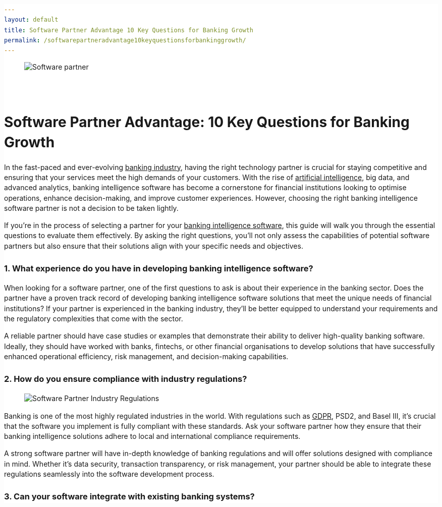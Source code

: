 ```yaml
---
layout: default
title: Software Partner Advantage 10 Key Questions for Banking Growth
permalink: /softwarepartneradvantage10keyquestionsforbankinggrowth/
---
```



<div class="wp-block-columns alignwide is-layout-flex wp-container-core-columns-is-layout-8ba3830c wp-block-columns-is-layout-flex" style="margin-top:0;margin-bottom:0;padding-right:0;padding-left:0">
<div class="wp-block-column is-layout-flow wp-block-column-is-layout-flow" style="flex-basis:70%">
<div class="wp-block-group has-global-padding is-layout-constrained wp-block-group-is-layout-constrained"><figure class="alignwide wp-block-post-featured-image" style="padding-bottom:2vh;"><img alt="Software partner" class="attachment-post-thumbnail size-post-thumbnail wp-post-image" decoding="async" fetchpriority="high" height="1067" sizes="(max-width: 1600px) 100vw, 1600px" src="https://www.devcentrehouse.eu/blogs/wp-content/uploads/2025/02/744ogeqpxpq-2.jpg" srcset="https://www.devcentrehouse.eu/blogs/wp-content/uploads/2025/02/744ogeqpxpq-2.jpg 1600w, https://www.devcentrehouse.eu/blogs/wp-content/uploads/2025/02/744ogeqpxpq-2-300x200.jpg 300w, https://www.devcentrehouse.eu/blogs/wp-content/uploads/2025/02/744ogeqpxpq-2-1024x683.jpg 1024w, https://www.devcentrehouse.eu/blogs/wp-content/uploads/2025/02/744ogeqpxpq-2-768x512.jpg 768w, https://www.devcentrehouse.eu/blogs/wp-content/uploads/2025/02/744ogeqpxpq-2-1536x1024.jpg 1536w" style="border-radius:0px;object-fit:cover;" width="1600"/></figure>
<h1 class="alignwide wp-block-post-title has-x-large-font-size">Software Partner Advantage: 10 Key Questions for Banking Growth</h1>
<div aria-hidden="true" class="wp-block-spacer" style="height:var(--wp--preset--spacing--10)"></div>
</div>
<div class="wp-block-group has-global-padding is-layout-constrained wp-block-group-is-layout-constrained"><div class="entry-content alignwide wp-block-post-content has-global-padding is-layout-constrained wp-container-core-post-content-is-layout-a5dd074b wp-block-post-content-is-layout-constrained">
<p>In the fast-paced and ever-evolving <a href="https://www.devcentrehouse.eu/en/industries/financial-web-mobile-app-development">banking industry</a>, having the right technology partner is crucial for staying competitive and ensuring that your services meet the high demands of your customers. With the rise of <a href="https://en.wikipedia.org/wiki/Artificial_intelligence" rel="noopener" target="_blank">artificial intelligence</a>, big data, and advanced analytics, banking intelligence software has become a cornerstone for financial institutions looking to optimise operations, enhance decision-making, and improve customer experiences. However, choosing the right banking intelligence software partner is not a decision to be taken lightly.</p>
<p>If you’re in the process of selecting a partner for your <a href="https://www.devcentrehouse.eu/en/services/artificial-intelligence">banking intelligence software</a>, this guide will walk you through the essential questions to evaluate them effectively. By asking the right questions, you’ll not only assess the capabilities of potential software partners but also ensure that their solutions align with your specific needs and objectives.</p>
<h3 class="wp-block-heading">1. What experience do you have in developing banking intelligence software?</h3>
<p>When looking for a software partner, one of the first questions to ask is about their experience in the banking sector. Does the partner have a proven track record of developing banking intelligence software solutions that meet the unique needs of financial institutions? If your partner is experienced in the banking industry, they’ll be better equipped to understand your requirements and the regulatory complexities that come with the sector.</p>
<p>A reliable partner should have case studies or examples that demonstrate their ability to deliver high-quality banking software. Ideally, they should have worked with banks, fintechs, or other financial organisations to develop solutions that have successfully enhanced operational efficiency, risk management, and decision-making capabilities.</p>
<h3 class="wp-block-heading">2. How do you ensure compliance with industry regulations?</h3>
<figure class="wp-block-image size-large"><img alt="Software Partner Industry Regulations" class="wp-image-851" decoding="async" height="683" sizes="(max-width: 1024px) 100vw, 1024px" src="https://www.devcentrehouse.eu/blogs/wp-content/uploads/2025/03/bg0geue-cy8-1024x683.jpg" srcset="https://www.devcentrehouse.eu/blogs/wp-content/uploads/2025/03/bg0geue-cy8-1024x683.jpg 1024w, https://www.devcentrehouse.eu/blogs/wp-content/uploads/2025/03/bg0geue-cy8-300x200.jpg 300w, https://www.devcentrehouse.eu/blogs/wp-content/uploads/2025/03/bg0geue-cy8-768x512.jpg 768w, https://www.devcentrehouse.eu/blogs/wp-content/uploads/2025/03/bg0geue-cy8-1536x1024.jpg 1536w, https://www.devcentrehouse.eu/blogs/wp-content/uploads/2025/03/bg0geue-cy8.jpg 1600w" width="1024"/></figure>
<p>Banking is one of the most highly regulated industries in the world. With regulations such as <a href="https://en.wikipedia.org/wiki/General_Data_Protection_Regulation" rel="noopener" target="_blank">GDPR</a>, PSD2, and Basel III, it’s crucial that the software you implement is fully compliant with these standards. Ask your software partner how they ensure that their banking intelligence solutions adhere to local and international compliance requirements.</p>
<p>A strong software partner will have in-depth knowledge of banking regulations and will offer solutions designed with compliance in mind. Whether it’s data security, transaction transparency, or risk management, your partner should be able to integrate these regulations seamlessly into the software development process.</p>
<h3 class="wp-block-heading">3. Can your software integrate with existing banking systems?</h3>